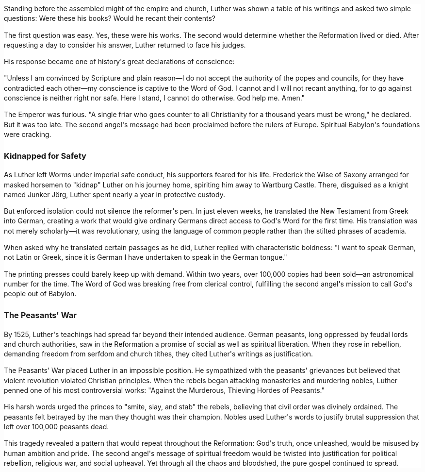 Standing before the assembled might of the empire and church, Luther was shown a table of his writings and asked two simple questions: Were these his books? Would he recant their contents?

The first question was easy. Yes, these were his works. The second would determine whether the Reformation lived or died. After requesting a day to consider his answer, Luther returned to face his judges.

His response became one of history's great declarations of conscience:

"Unless I am convinced by Scripture and plain reason—I do not accept the authority of the popes and councils, for they have contradicted each other—my conscience is captive to the Word of God. I cannot and I will not recant anything, for to go against conscience is neither right nor safe. Here I stand, I cannot do otherwise. God help me. Amen."

The Emperor was furious. "A single friar who goes counter to all Christianity for a thousand years must be wrong," he declared. But it was too late. The second angel's message had been proclaimed before the rulers of Europe. Spiritual Babylon's foundations were cracking.

### **Kidnapped for Safety**

As Luther left Worms under imperial safe conduct, his supporters feared for his life. Frederick the Wise of Saxony arranged for masked horsemen to "kidnap" Luther on his journey home, spiriting him away to Wartburg Castle. There, disguised as a knight named Junker Jörg, Luther spent nearly a year in protective custody.

But enforced isolation could not silence the reformer's pen. In just eleven weeks, he translated the New Testament from Greek into German, creating a work that would give ordinary Germans direct access to God's Word for the first time. His translation was not merely scholarly—it was revolutionary, using the language of common people rather than the stilted phrases of academia.

When asked why he translated certain passages as he did, Luther replied with characteristic boldness: "I want to speak German, not Latin or Greek, since it is German I have undertaken to speak in the German tongue."

The printing presses could barely keep up with demand. Within two years, over 100,000 copies had been sold—an astronomical number for the time. The Word of God was breaking free from clerical control, fulfilling the second angel's mission to call God's people out of Babylon.

### **The Peasants' War**

By 1525, Luther's teachings had spread far beyond their intended audience. German peasants, long oppressed by feudal lords and church authorities, saw in the Reformation a promise of social as well as spiritual liberation. When they rose in rebellion, demanding freedom from serfdom and church tithes, they cited Luther's writings as justification.

The Peasants' War placed Luther in an impossible position. He sympathized with the peasants' grievances but believed that violent revolution violated Christian principles. When the rebels began attacking monasteries and murdering nobles, Luther penned one of his most controversial works: "Against the Murderous, Thieving Hordes of Peasants."

His harsh words urged the princes to "smite, slay, and stab" the rebels, believing that civil order was divinely ordained. The peasants felt betrayed by the man they thought was their champion. Nobles used Luther's words to justify brutal suppression that left over 100,000 peasants dead.

This tragedy revealed a pattern that would repeat throughout the Reformation: God's truth, once unleashed, would be misused by human ambition and pride. The second angel's message of spiritual freedom would be twisted into justification for political rebellion, religious war, and social upheaval. Yet through all the chaos and bloodshed, the pure gospel continued to spread.
